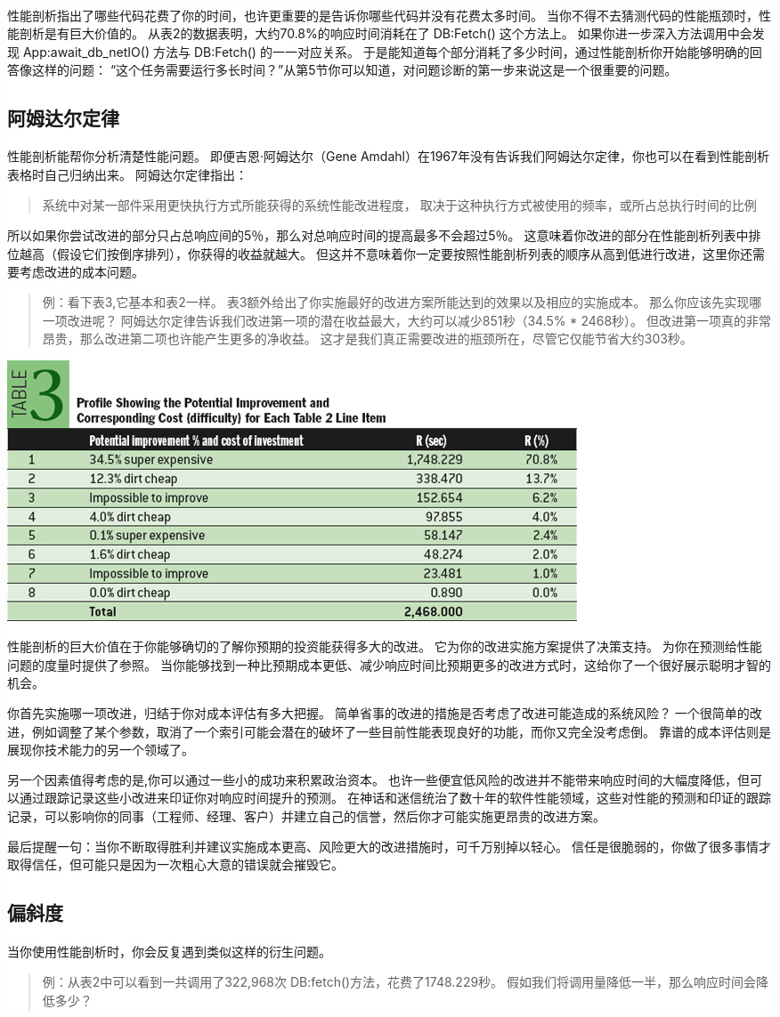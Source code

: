 性能剖析指出了哪些代码花费了你的时间，也许更重要的是告诉你哪些代码并没有花费太多时间。 当你不得不去猜测代码的性能瓶颈时，性能剖析是有巨大价值的。
从表2的数据表明，大约70.8%的响应时间消耗在了 DB:Fetch() 这个方法上。 如果你进一步深入方法调用中会发现 App:await_db_netIO() 方法与 DB:Fetch() 的一一对应关系。 于是能知道每个部分消耗了多少时间，通过性能剖析你开始能够明确的回答像这样的问题： “这个任务需要运行多长时间？”从第5节你可以知道，对问题诊断的第一步来说这是一个很重要的问题。


## 阿姆达尔定律
性能剖析能帮你分析清楚性能问题。 即便吉恩·阿姆达尔（Gene Amdahl）在1967年没有告诉我们阿姆达尔定律，你也可以在看到性能剖析表格时自己归纳出来。
阿姆达尔定律指出：

  > 系统中对某一部件采用更快执行方式所能获得的系统性能改进程度，
  > 取决于这种执行方式被使用的频率，或所占总执行时间的比例

所以如果你尝试改进的部分只占总响应间的5％，那么对总响应时间的提高最多不会超过5％。 这意味着你改进的部分在性能剖析列表中排位越高（假设它们按倒序排列），你获得的收益就越大。 但这并不意味着你一定要按照性能剖析列表的顺序从高到低进行改进，这里你还需要考虑改进的成本问题。

  > 例：看下表3,它基本和表2一样。 表3额外给出了你实施最好的改进方案所能达到的效果以及相应的实施成本。
  > 那么你应该先实现哪一项改进呢？
  > 阿姆达尔定律告诉我们改进第一项的潜在收益最大，大约可以减少851秒（34.5% * 2468秒）。
  > 但改进第一项真的非常昂贵，那么改进第二项也许能产生更多的净收益。
  > 这才是我们真正需要改进的瓶颈所在，尽管它仅能节省大约303秒。

![](/assets/article_images/2013-09-08-6.png)

性能剖析的巨大价值在于你能够确切的了解你预期的投资能获得多大的改进。 它为你的改进实施方案提供了决策支持。 为你在预测给性能问题的度量时提供了参照。 当你能够找到一种比预期成本更低、减少响应时间比预期更多的改进方式时，这给你了一个很好展示聪明才智的机会。

你首先实施哪一项改进，归结于你对成本评估有多大把握。 简单省事的改进的措施是否考虑了改进可能造成的系统风险？ 一个很简单的改进，例如调整了某个参数，取消了一个索引可能会潜在的破坏了一些目前性能表现良好的功能，而你又完全没考虑倒。 靠谱的成本评估则是展现你技术能力的另一个领域了。

另一个因素值得考虑的是,你可以通过一些小的成功来积累政治资本。 也许一些便宜低风险的改进并不能带来响应时间的大幅度降低，但可以通过跟踪记录这些小改进来印证你对响应时间提升的预测。 在神话和迷信统治了数十年的软件性能领域，这些对性能的预测和印证的跟踪记录，可以影响你的同事（工程师、经理、客户）并建立自己的信誉，然后你才可能实施更昂贵的改进方案。

最后提醒一句：当你不断取得胜利并建议实施成本更高、风险更大的改进措施时，可千万别掉以轻心。 信任是很脆弱的，你做了很多事情才取得信任，但可能只是因为一次粗心大意的错误就会摧毁它。


## 偏斜度
当你使用性能剖析时，你会反复遇到类似这样的衍生问题。

  > 例：从表2中可以看到一共调用了322,968次 DB:fetch()方法，花费了1748.229秒。
  > 假如我们将调用量降低一半，那么响应时间会降低多少？
